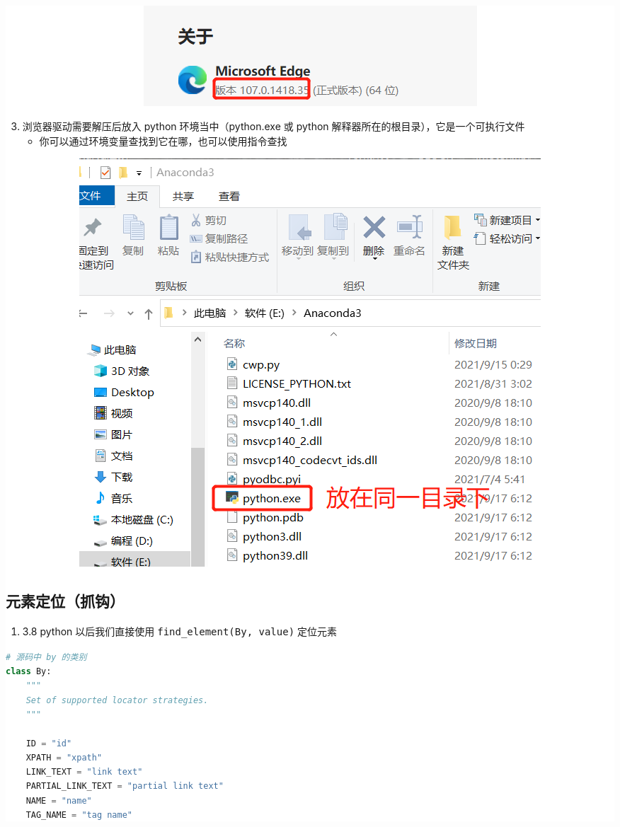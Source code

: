 <div align="center">
    <img src="img/浏览器版本号.png"/>
</div>

3. 浏览器驱动需要解压后放入 python 环境当中（python.exe 或 python 解释器所在的根目录），它是一个可执行文件
    - 你可以通过环境变量查找到它在哪，也可以使用指令查找

<div align="center">
    <img src="img/浏览器驱动放置.png"/>
</div>

## 元素定位（抓钩）
1. 3.8 python 以后我们直接使用 <kbd>find_element(By, value)</kbd> 定位元素

```python
# 源码中 by 的类别
class By:
    """
    Set of supported locator strategies.
    """

    ID = "id"
    XPATH = "xpath"
    LINK_TEXT = "link text"
    PARTIAL_LINK_TEXT = "partial link text"
    NAME = "name"
    TAG_NAME = "tag name"
```